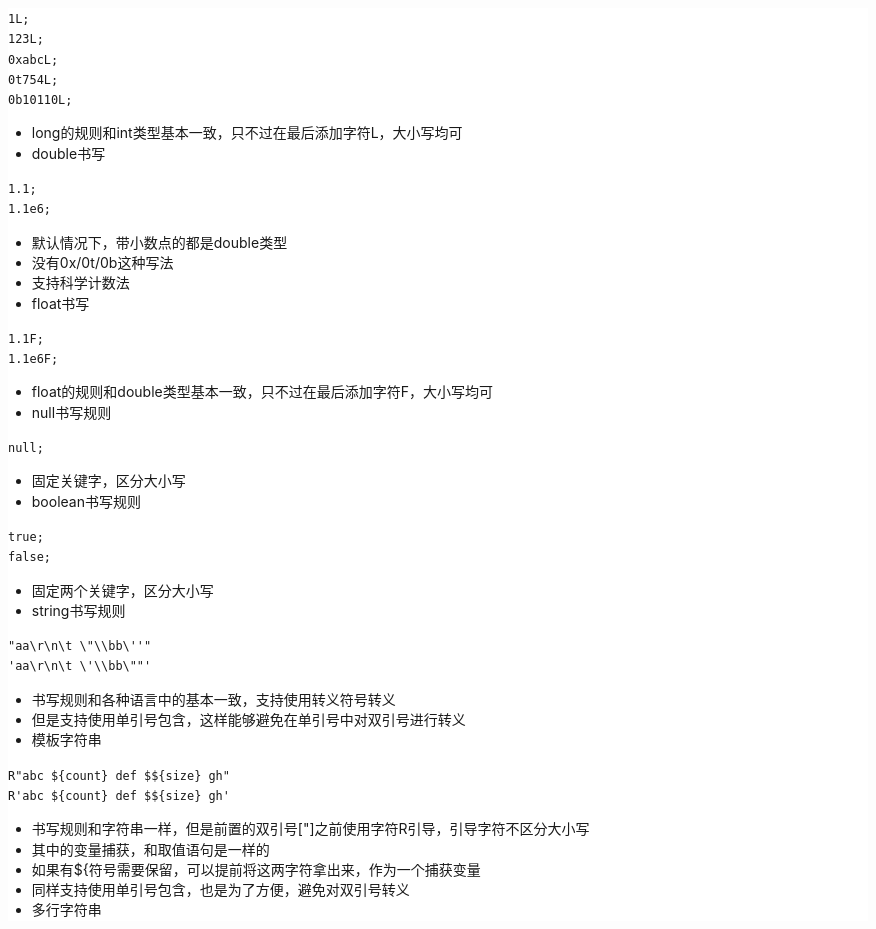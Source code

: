 ```shell
1L;
123L;
0xabcL;
0t754L;
0b10110L;
```

- long的规则和int类型基本一致，只不过在最后添加字符L，大小写均可
- double书写

```shell
1.1;
1.1e6;
```

- 默认情况下，带小数点的都是double类型
- 没有0x/0t/0b这种写法
- 支持科学计数法
- float书写

```shell
1.1F;
1.1e6F;
```

- float的规则和double类型基本一致，只不过在最后添加字符F，大小写均可
- null书写规则

```shell
null;
```

- 固定关键字，区分大小写
- boolean书写规则

```shell
true;
false;
```

- 固定两个关键字，区分大小写
- string书写规则

```shell
"aa\r\n\t \"\\bb\''"
'aa\r\n\t \'\\bb\""'
```

- 书写规则和各种语言中的基本一致，支持使用转义符号转义
- 但是支持使用单引号包含，这样能够避免在单引号中对双引号进行转义
- 模板字符串

```shell
R"abc ${count} def $${size} gh"
R'abc ${count} def $${size} gh'
```

- 书写规则和字符串一样，但是前置的双引号["]之前使用字符R引导，引导字符不区分大小写
- 其中的变量捕获，和取值语句是一样的
- 如果有${符号需要保留，可以提前将这两字符拿出来，作为一个捕获变量
- 同样支持使用单引号包含，也是为了方便，避免对双引号转义
- 多行字符串
